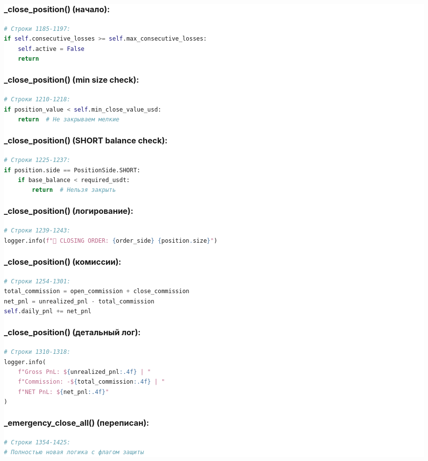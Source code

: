 ### _close_position() (начало):
```python
# Строки 1185-1197:
if self.consecutive_losses >= self.max_consecutive_losses:
    self.active = False
    return
```

### _close_position() (min size check):
```python
# Строки 1210-1218:
if position_value < self.min_close_value_usd:
    return  # Не закрываем мелкие
```

### _close_position() (SHORT balance check):
```python
# Строки 1225-1237:
if position.side == PositionSide.SHORT:
    if base_balance < required_usdt:
        return  # Нельзя закрыть
```

### _close_position() (логирование):
```python
# Строки 1239-1243:
logger.info(f"🔴 CLOSING ORDER: {order_side} {position.size}")
```

### _close_position() (комиссии):
```python
# Строки 1254-1301:
total_commission = open_commission + close_commission
net_pnl = unrealized_pnl - total_commission
self.daily_pnl += net_pnl
```

### _close_position() (детальный лог):
```python
# Строки 1310-1318:
logger.info(
    f"Gross PnL: ${unrealized_pnl:.4f} | "
    f"Commission: -${total_commission:.4f} | "
    f"NET PnL: ${net_pnl:.4f}"
)
```

### _emergency_close_all() (переписан):
```python
# Строки 1354-1425:
# Полностью новая логика с флагом защиты
```
